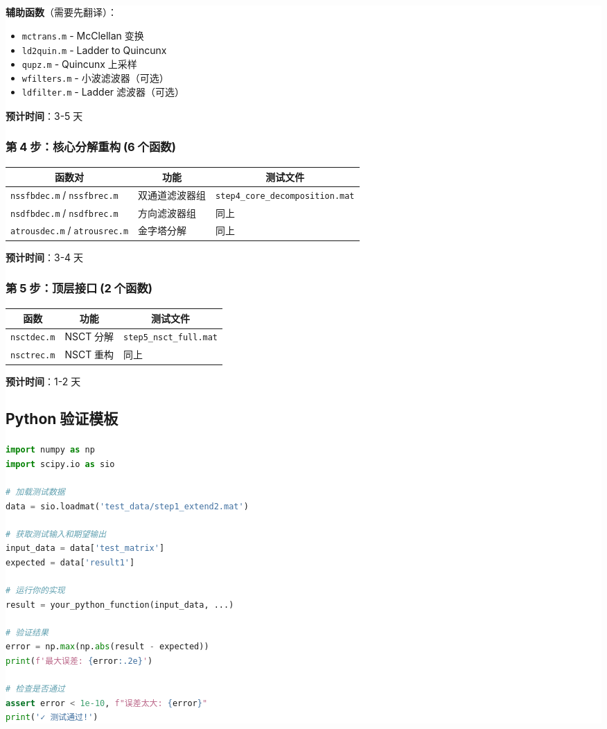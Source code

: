 **辅助函数**（需要先翻译）：
- `mctrans.m` - McClellan 变换
- `ld2quin.m` - Ladder to Quincunx
- `qupz.m` - Quincunx 上采样
- `wfilters.m` - 小波滤波器（可选）
- `ldfilter.m` - Ladder 滤波器（可选）

**预计时间**：3-5 天

### 第 4 步：核心分解重构 (6 个函数)

| 函数对 | 功能 | 测试文件 |
|--------|------|----------|
| `nssfbdec.m` / `nssfbrec.m` | 双通道滤波器组 | `step4_core_decomposition.mat` |
| `nsdfbdec.m` / `nsdfbrec.m` | 方向滤波器组 | 同上 |
| `atrousdec.m` / `atrousrec.m` | 金字塔分解 | 同上 |

**预计时间**：3-4 天

### 第 5 步：顶层接口 (2 个函数)

| 函数 | 功能 | 测试文件 |
|------|------|----------|
| `nsctdec.m` | NSCT 分解 | `step5_nsct_full.mat` |
| `nsctrec.m` | NSCT 重构 | 同上 |

**预计时间**：1-2 天

## Python 验证模板

```python
import numpy as np
import scipy.io as sio

# 加载测试数据
data = sio.loadmat('test_data/step1_extend2.mat')

# 获取测试输入和期望输出
input_data = data['test_matrix']
expected = data['result1']

# 运行你的实现
result = your_python_function(input_data, ...)

# 验证结果
error = np.max(np.abs(result - expected))
print(f'最大误差: {error:.2e}')

# 检查是否通过
assert error < 1e-10, f"误差太大: {error}"
print('✓ 测试通过!')
```
